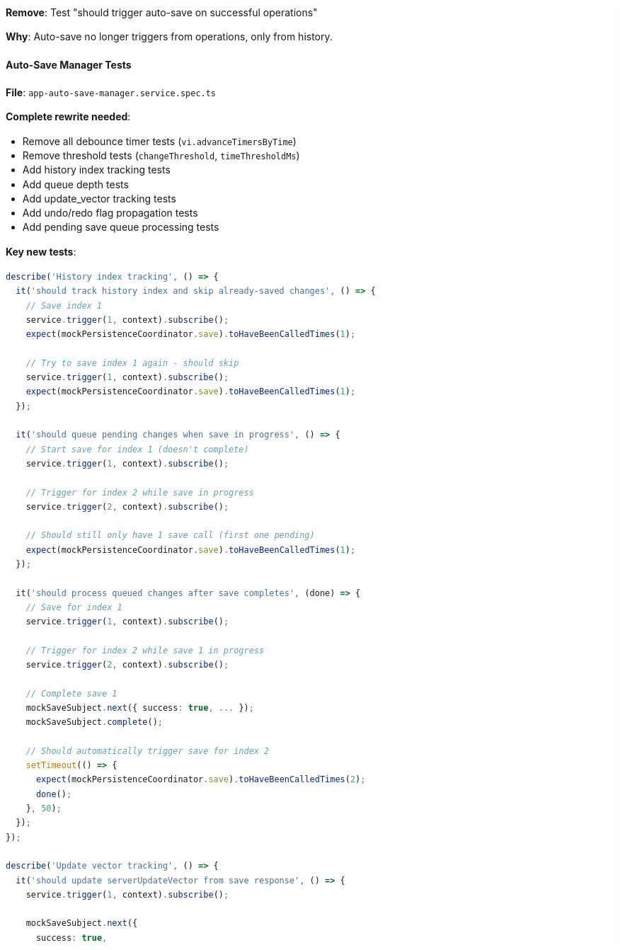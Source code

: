 **Remove**: Test "should trigger auto-save on successful operations"

**Why**: Auto-save no longer triggers from operations, only from history.

#### Auto-Save Manager Tests
**File**: `app-auto-save-manager.service.spec.ts`

**Complete rewrite needed**:
- Remove all debounce timer tests (`vi.advanceTimersByTime`)
- Remove threshold tests (`changeThreshold`, `timeThresholdMs`)
- Add history index tracking tests
- Add queue depth tests
- Add update_vector tracking tests
- Add undo/redo flag propagation tests
- Add pending save queue processing tests

**Key new tests**:
```typescript
describe('History index tracking', () => {
  it('should track history index and skip already-saved changes', () => {
    // Save index 1
    service.trigger(1, context).subscribe();
    expect(mockPersistenceCoordinator.save).toHaveBeenCalledTimes(1);

    // Try to save index 1 again - should skip
    service.trigger(1, context).subscribe();
    expect(mockPersistenceCoordinator.save).toHaveBeenCalledTimes(1);
  });

  it('should queue pending changes when save in progress', () => {
    // Start save for index 1 (doesn't complete)
    service.trigger(1, context).subscribe();

    // Trigger for index 2 while save in progress
    service.trigger(2, context).subscribe();

    // Should still only have 1 save call (first one pending)
    expect(mockPersistenceCoordinator.save).toHaveBeenCalledTimes(1);
  });

  it('should process queued changes after save completes', (done) => {
    // Save for index 1
    service.trigger(1, context).subscribe();

    // Trigger for index 2 while save 1 in progress
    service.trigger(2, context).subscribe();

    // Complete save 1
    mockSaveSubject.next({ success: true, ... });
    mockSaveSubject.complete();

    // Should automatically trigger save for index 2
    setTimeout(() => {
      expect(mockPersistenceCoordinator.save).toHaveBeenCalledTimes(2);
      done();
    }, 50);
  });
});

describe('Update vector tracking', () => {
  it('should update serverUpdateVector from save response', () => {
    service.trigger(1, context).subscribe();

    mockSaveSubject.next({
      success: true,
```